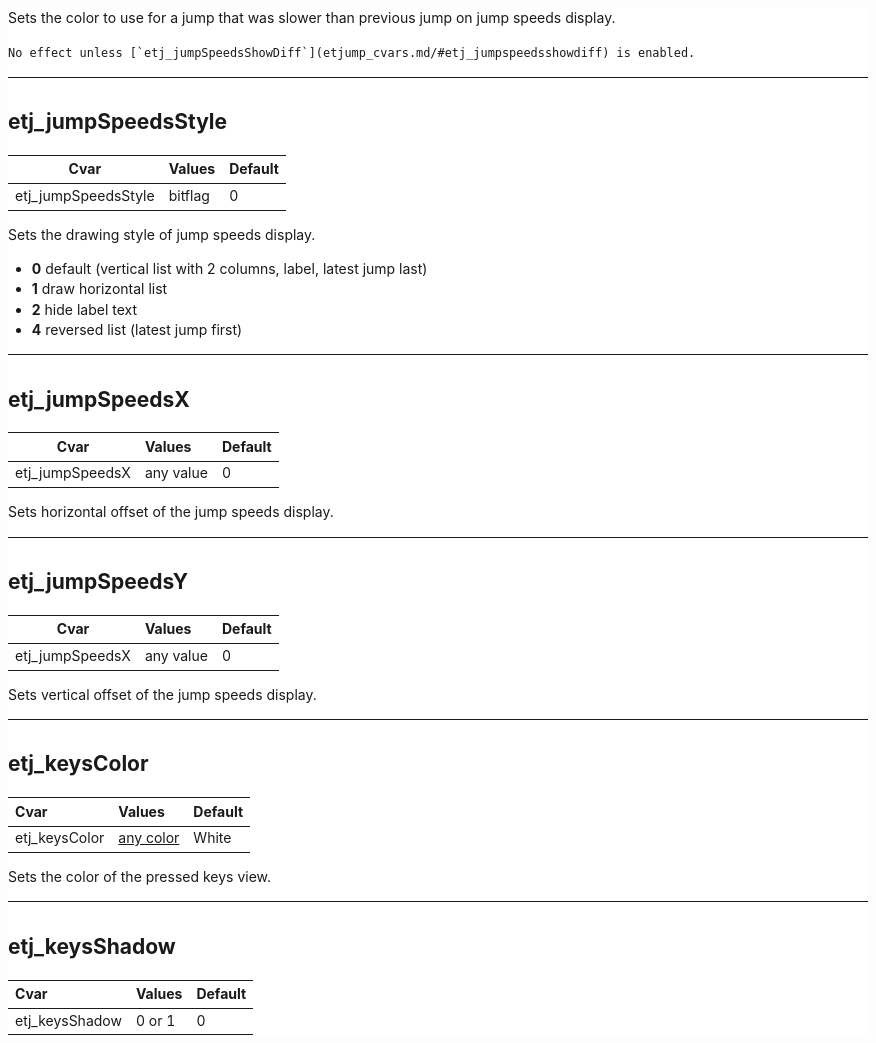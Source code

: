 Sets the color to use for a jump that was slower than previous jump on jump speeds display.

```{note}
No effect unless [`etj_jumpSpeedsShowDiff`](etjump_cvars.md/#etj_jumpspeedsshowdiff) is enabled.
```

---

## etj_jumpSpeedsStyle
Cvar                      | Values        | Default
--------------------------|:--------------|:------------
etj_jumpSpeedsStyle       | bitflag       | 0

Sets the drawing style of jump speeds display.

* **0** default (vertical list with 2 columns, label, latest jump last)
* **1** draw horizontal list
* **2** hide label text
* **4** reversed list (latest jump first)

---

## etj_jumpSpeedsX
Cvar                      | Values        | Default
--------------------------|:--------------|:------------
etj_jumpSpeedsX           | any value     | 0

Sets horizontal offset of the jump speeds display.

---

## etj_jumpSpeedsY
Cvar                      | Values        | Default
--------------------------|:--------------|:------------
etj_jumpSpeedsX           | any value     | 0

Sets vertical offset of the jump speeds display.

---

## etj_keysColor
Cvar                    | Values                                           | Default
:-----------------------|:-------------------------------------------------|:------------
etj_keysColor           | [any color](../getting_started.md/#color-system) | White

Sets the color of the pressed keys view.

---

## etj_keysShadow
Cvar                    | Values        | Default
:-----------------------|:--------------|:------------
etj_keysShadow          | 0 or 1        | 0
